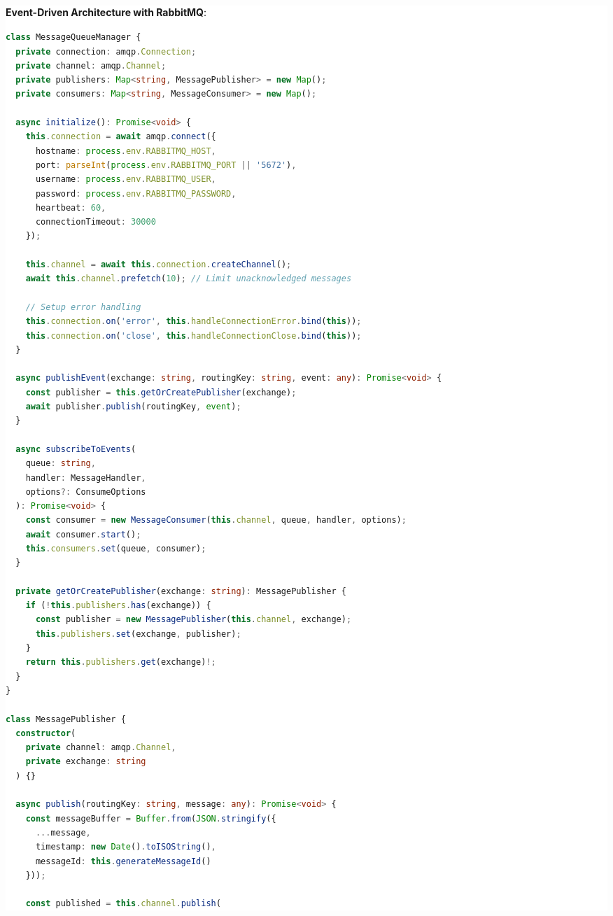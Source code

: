 **Event-Driven Architecture with RabbitMQ**:
```typescript
class MessageQueueManager {
  private connection: amqp.Connection;
  private channel: amqp.Channel;
  private publishers: Map<string, MessagePublisher> = new Map();
  private consumers: Map<string, MessageConsumer> = new Map();
  
  async initialize(): Promise<void> {
    this.connection = await amqp.connect({
      hostname: process.env.RABBITMQ_HOST,
      port: parseInt(process.env.RABBITMQ_PORT || '5672'),
      username: process.env.RABBITMQ_USER,
      password: process.env.RABBITMQ_PASSWORD,
      heartbeat: 60,
      connectionTimeout: 30000
    });
    
    this.channel = await this.connection.createChannel();
    await this.channel.prefetch(10); // Limit unacknowledged messages
    
    // Setup error handling
    this.connection.on('error', this.handleConnectionError.bind(this));
    this.connection.on('close', this.handleConnectionClose.bind(this));
  }
  
  async publishEvent(exchange: string, routingKey: string, event: any): Promise<void> {
    const publisher = this.getOrCreatePublisher(exchange);
    await publisher.publish(routingKey, event);
  }
  
  async subscribeToEvents(
    queue: string, 
    handler: MessageHandler, 
    options?: ConsumeOptions
  ): Promise<void> {
    const consumer = new MessageConsumer(this.channel, queue, handler, options);
    await consumer.start();
    this.consumers.set(queue, consumer);
  }
  
  private getOrCreatePublisher(exchange: string): MessagePublisher {
    if (!this.publishers.has(exchange)) {
      const publisher = new MessagePublisher(this.channel, exchange);
      this.publishers.set(exchange, publisher);
    }
    return this.publishers.get(exchange)!;
  }
}

class MessagePublisher {
  constructor(
    private channel: amqp.Channel,
    private exchange: string
  ) {}
  
  async publish(routingKey: string, message: any): Promise<void> {
    const messageBuffer = Buffer.from(JSON.stringify({
      ...message,
      timestamp: new Date().toISOString(),
      messageId: this.generateMessageId()
    }));
    
    const published = this.channel.publish(
```